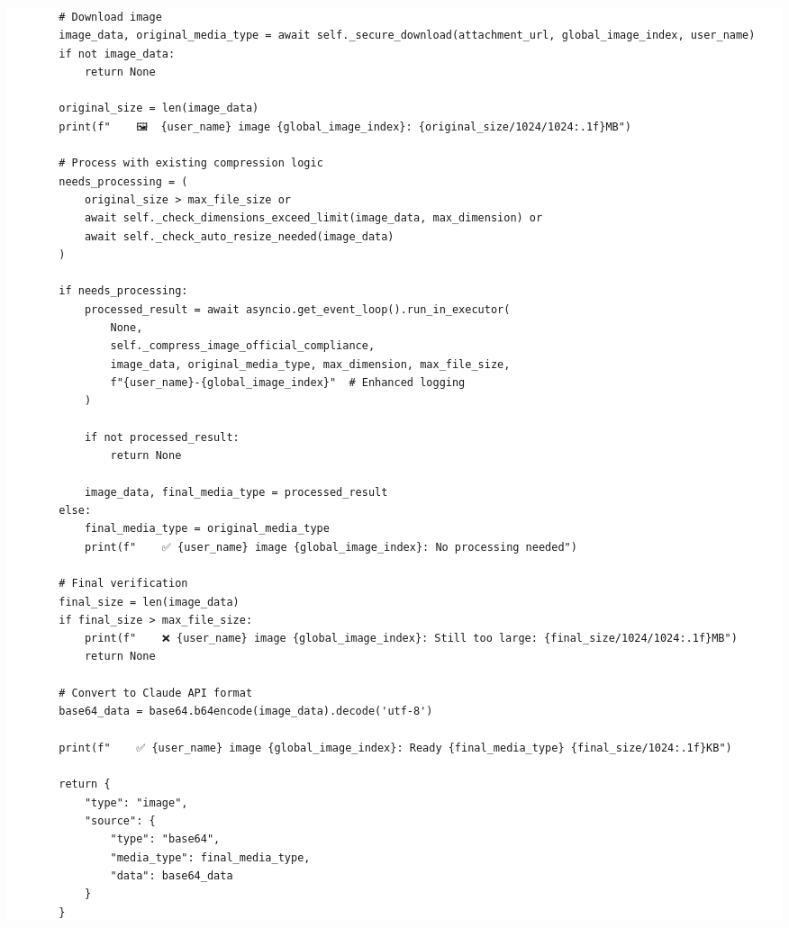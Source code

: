             # Download image
            image_data, original_media_type = await self._secure_download(attachment_url, global_image_index, user_name)
            if not image_data:
                return None
            
            original_size = len(image_data)
            print(f"    🖼️  {user_name} image {global_image_index}: {original_size/1024/1024:.1f}MB")
            
            # Process with existing compression logic
            needs_processing = (
                original_size > max_file_size or 
                await self._check_dimensions_exceed_limit(image_data, max_dimension) or
                await self._check_auto_resize_needed(image_data)
            )
            
            if needs_processing:
                processed_result = await asyncio.get_event_loop().run_in_executor(
                    None, 
                    self._compress_image_official_compliance,
                    image_data, original_media_type, max_dimension, max_file_size, 
                    f"{user_name}-{global_image_index}"  # Enhanced logging
                )
                
                if not processed_result:
                    return None
                
                image_data, final_media_type = processed_result
            else:
                final_media_type = original_media_type
                print(f"    ✅ {user_name} image {global_image_index}: No processing needed")
            
            # Final verification
            final_size = len(image_data)
            if final_size > max_file_size:
                print(f"    ❌ {user_name} image {global_image_index}: Still too large: {final_size/1024/1024:.1f}MB")
                return None
            
            # Convert to Claude API format
            base64_data = base64.b64encode(image_data).decode('utf-8')
            
            print(f"    ✅ {user_name} image {global_image_index}: Ready {final_media_type} {final_size/1024:.1f}KB")
            
            return {
                "type": "image",
                "source": {
                    "type": "base64",
                    "media_type": final_media_type,
                    "data": base64_data
                }
            }
            